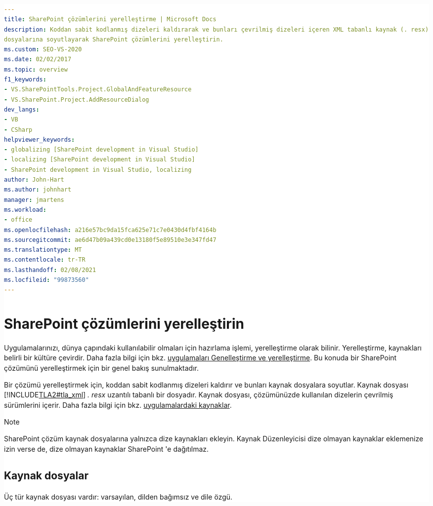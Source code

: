 ```yaml
---
title: SharePoint çözümlerini yerelleştirme | Microsoft Docs
description: Koddan sabit kodlanmış dizeleri kaldırarak ve bunları çevrilmiş dizeleri içeren XML tabanlı kaynak (. resx) dosyalarına soyutlayarak SharePoint çözümlerini yerelleştirin.
ms.custom: SEO-VS-2020
ms.date: 02/02/2017
ms.topic: overview
f1_keywords:
- VS.SharePointTools.Project.GlobalAndFeatureResource
- VS.SharePoint.Project.AddResourceDialog
dev_langs:
- VB
- CSharp
helpviewer_keywords:
- globalizing [SharePoint development in Visual Studio]
- localizing [SharePoint development in Visual Studio]
- SharePoint development in Visual Studio, localizing
author: John-Hart
ms.author: johnhart
manager: jmartens
ms.workload:
- office
ms.openlocfilehash: a216e57bc9da15fca625e71c7e0430d4fbf4164b
ms.sourcegitcommit: ae6d47b09a439cd0e13180f5e89510e3e347fd47
ms.translationtype: MT
ms.contentlocale: tr-TR
ms.lasthandoff: 02/08/2021
ms.locfileid: "99873560"
---
```

# <a name="localize-sharepoint-solutions"></a>SharePoint çözümlerini yerelleştirin

  Uygulamalarınızı, dünya çapındaki kullanılabilir olmaları için hazırlama işlemi, yerelleştirme olarak bilinir. Yerelleştirme, kaynakları belirli bir kültüre çevirdir. Daha fazla bilgi için bkz. [uygulamaları Genelleştirme ve yerelleştirme](../ide/globalizing-and-localizing-applications.md). Bu konuda bir SharePoint çözümünü yerelleştirmek için bir genel bakış sunulmaktadır.

 Bir çözümü yerelleştirmek için, koddan sabit kodlanmış dizeleri kaldırır ve bunları kaynak dosyalara soyutlar. Kaynak dosyası [!INCLUDE[TLA2#tla_xml](../sharepoint/includes/tla2sharptla-xml-md.md)] *. resx* uzantılı tabanlı bir dosyadır. Kaynak dosyası, çözümünüzde kullanılan dizelerin çevrilmiş sürümlerini içerir. Daha fazla bilgi için bkz. [uygulamalardaki kaynaklar](/previous-versions/dotnet/netframework-4.0/f45fce5x(v=vs.100)).

> [!NOTE]
> SharePoint çözüm kaynak dosyalarına yalnızca dize kaynakları ekleyin. Kaynak Düzenleyicisi dize olmayan kaynaklar eklemenize izin verse de, dize olmayan kaynaklar SharePoint 'e dağıtılmaz.

## <a name="resource-files"></a>Kaynak dosyalar
 Üç tür kaynak dosyası vardır: varsayılan, dilden bağımsız ve dile özgü.
